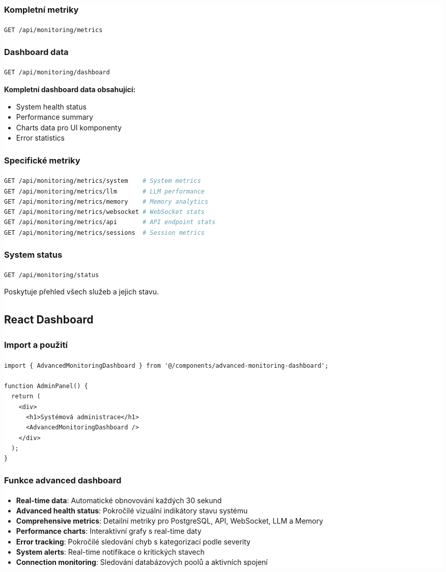 ### Kompletní metriky
```bash
GET /api/monitoring/metrics
```

### Dashboard data
```bash
GET /api/monitoring/dashboard
```

**Kompletní dashboard data obsahující:**
- System health status
- Performance summary
- Charts data pro UI komponenty
- Error statistics

### Specifické metriky
```bash
GET /api/monitoring/metrics/system    # System metrics
GET /api/monitoring/metrics/llm       # LLM performance
GET /api/monitoring/metrics/memory    # Memory analytics
GET /api/monitoring/metrics/websocket # WebSocket stats
GET /api/monitoring/metrics/api       # API endpoint stats
GET /api/monitoring/metrics/sessions  # Session metrics
```

### System status
```bash
GET /api/monitoring/status
```

Poskytuje přehled všech služeb a jejich stavu.

## React Dashboard

### Import a použití
```tsx
import { AdvancedMonitoringDashboard } from '@/components/advanced-monitoring-dashboard';

function AdminPanel() {
  return (
    <div>
      <h1>Systémová administrace</h1>
      <AdvancedMonitoringDashboard />
    </div>
  );
}
```

### Funkce advanced dashboard
- **Real-time data**: Automatické obnovování každých 30 sekund
- **Advanced health status**: Pokročilé vizuální indikátory stavu systému
- **Comprehensive metrics**: Detailní metriky pro PostgreSQL, API, WebSocket, LLM a Memory
- **Performance charts**: Interaktivní grafy s real-time daty
- **Error tracking**: Pokročilé sledování chyb s kategorizací podle severity
- **System alerts**: Real-time notifikace o kritických stavech
- **Connection monitoring**: Sledování databázových poolů a aktivních spojení
